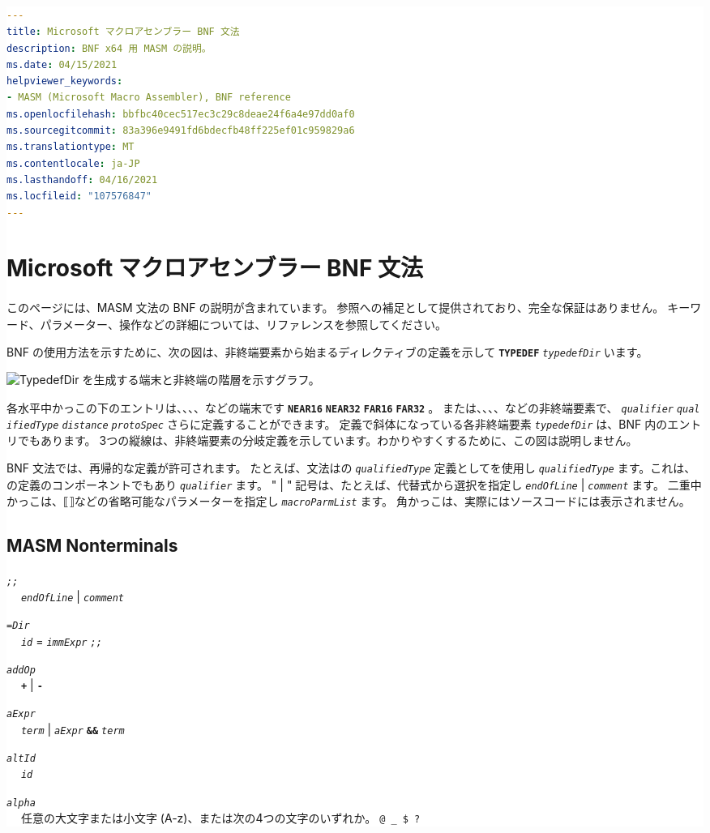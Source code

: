 ```yaml
---
title: Microsoft マクロアセンブラー BNF 文法
description: BNF x64 用 MASM の説明。
ms.date: 04/15/2021
helpviewer_keywords:
- MASM (Microsoft Macro Assembler), BNF reference
ms.openlocfilehash: bbfbc40cec517ec3c29c8deae24f6a4e97dd0af0
ms.sourcegitcommit: 83a396e9491fd6bdecfb48ff225ef01c959829a6
ms.translationtype: MT
ms.contentlocale: ja-JP
ms.lasthandoff: 04/16/2021
ms.locfileid: "107576847"
---
```

# <a name="microsoft-macro-assembler-bnf-grammar"></a>Microsoft マクロアセンブラー BNF 文法

このページには、MASM 文法の BNF の説明が含まれています。 参照への補足として提供されており、完全な保証はありません。 キーワード、パラメーター、操作などの詳細については、リファレンスを参照してください。

BNF の使用方法を示すために、次の図は、非終端要素から始まるディレクティブの定義を示して **`TYPEDEF`** *`typedefDir`* います。

![TypedefDir を生成する端末と非終端の階層を示すグラフ。](media/bnf.png)

各水平中かっこの下のエントリは、、、、などの端末です **`NEAR16`** **`NEAR32`** **`FAR16`** **`FAR32`** 。 または、、、、などの非終端要素で、 *`qualifier`* *`qualifiedType`* *`distance`* *`protoSpec`* さらに定義することができます。 定義で斜体になっている各非終端要素 *`typedefDir`* は、BNF 内のエントリでもあります。 3つの縦線は、非終端要素の分岐定義を示しています。わかりやすくするために、この図は説明しません。

BNF 文法では、再帰的な定義が許可されます。 たとえば、文法はの *`qualifiedType`* 定義としてを使用し *`qualifiedType`* ます。これは、の定義のコンポーネントでもあり *`qualifier`* ます。 " &vert; " 記号は、たとえば、代替式から選択を指定し *`endOfLine`* &vert; *`comment`* ます。 二重中かっこは、⟦⟧などの省略可能なパラメーターを指定し *`macroParmList`* ます。 角かっこは、実際にはソースコードには表示されません。

## <a name="masm-nonterminals"></a>MASM Nonterminals

*`;;`*\
&emsp; *`endOfLine`* &vert; *`comment`*

*`=Dir`*\
&emsp; *`id`* = *`immExpr`* *`;;`*

*`addOp`*\
&emsp; **`+`** &vert; **`-`**

*`aExpr`*\
&emsp; *`term`* &vert; *`aExpr`* **`&&`** *`term`*

*`altId`*\
&emsp; *`id`*

*`alpha`*\
&emsp; 任意の大文字または小文字 (A-z)、または次の4つの文字のいずれか。 `@ _ $ ?`
